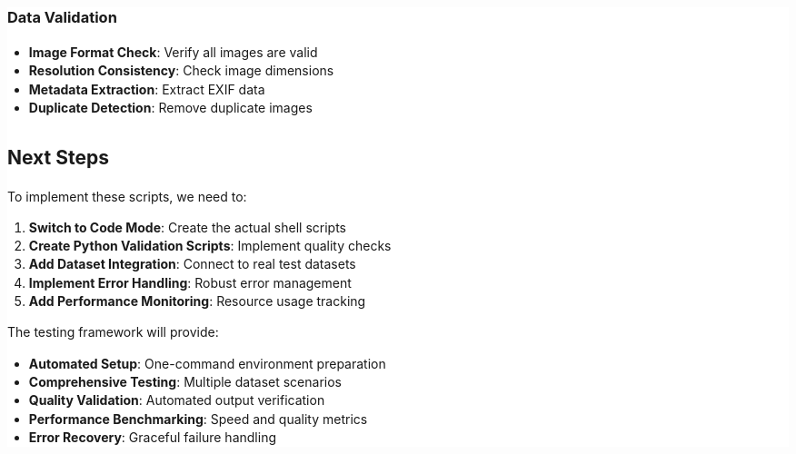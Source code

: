 ### Data Validation
- **Image Format Check**: Verify all images are valid
- **Resolution Consistency**: Check image dimensions
- **Metadata Extraction**: Extract EXIF data
- **Duplicate Detection**: Remove duplicate images

## Next Steps

To implement these scripts, we need to:

1. **Switch to Code Mode**: Create the actual shell scripts
2. **Create Python Validation Scripts**: Implement quality checks
3. **Add Dataset Integration**: Connect to real test datasets
4. **Implement Error Handling**: Robust error management
5. **Add Performance Monitoring**: Resource usage tracking

The testing framework will provide:
- **Automated Setup**: One-command environment preparation
- **Comprehensive Testing**: Multiple dataset scenarios
- **Quality Validation**: Automated output verification
- **Performance Benchmarking**: Speed and quality metrics
- **Error Recovery**: Graceful failure handling